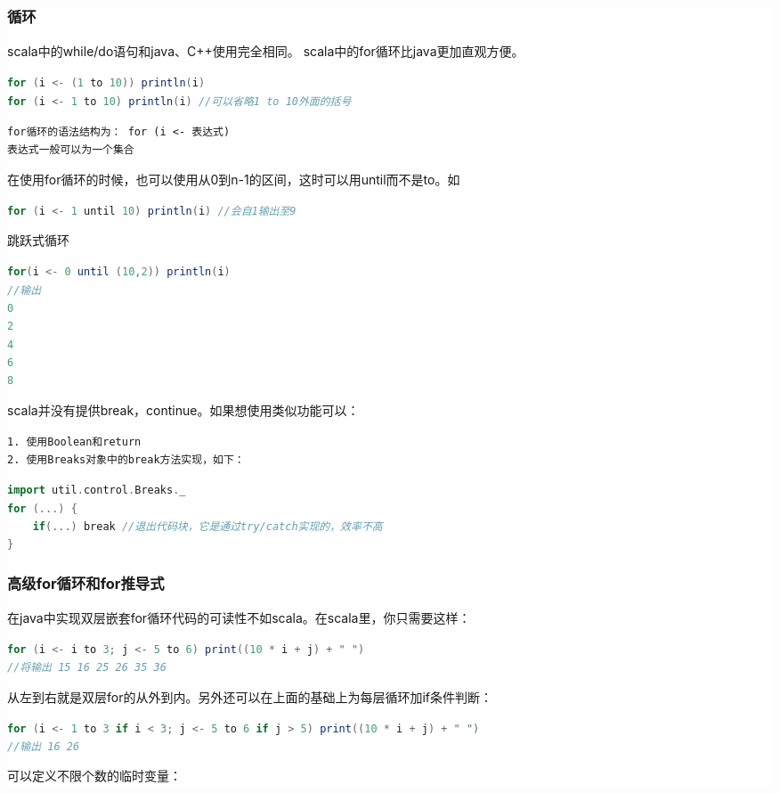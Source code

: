 ### 循环
scala中的while/do语句和java、C++使用完全相同。
scala中的for循环比java更加直观方便。

```scala
for (i <- (1 to 10)) println(i)
for (i <- 1 to 10) println(i) //可以省略1 to 10外面的括号
```
    for循环的语法结构为： for (i <- 表达式)
    表达式一般可以为一个集合

在使用for循环的时候，也可以使用从0到n-1的区间，这时可以用until而不是to。如


```scala
for (i <- 1 until 10) println(i) //会自1输出至9
```

跳跃式循环

```scala
for(i <- 0 until (10,2)) println(i)
//输出
0
2
4
6
8
```
 
scala并没有提供break，continue。如果想使用类似功能可以：

    1. 使用Boolean和return
    2. 使用Breaks对象中的break方法实现，如下：

```scala
import util.control.Breaks._
for (...) {
    if(...) break //退出代码块，它是通过try/catch实现的，效率不高
}
```

### 高级for循环和for推导式

在java中实现双层嵌套for循环代码的可读性不如scala。在scala里，你只需要这样：

```scala
for (i <- i to 3; j <- 5 to 6) print((10 * i + j) + " ")
//将输出 15 16 25 26 35 36
```
从左到右就是双层for的从外到内。另外还可以在上面的基础上为每层循环加if条件判断：

```scala
for (i <- 1 to 3 if i < 3; j <- 5 to 6 if j > 5) print((10 * i + j) + " ")
//输出 16 26
```
可以定义不限个数的临时变量：

